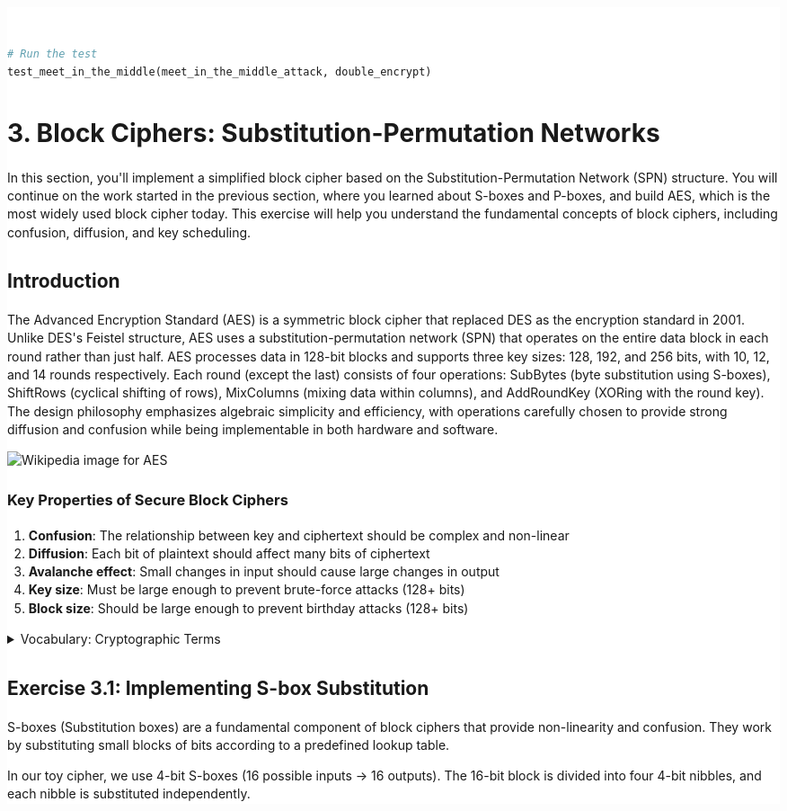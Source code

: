 
```python


# Run the test
test_meet_in_the_middle(meet_in_the_middle_attack, double_encrypt)
```

# 3. Block Ciphers: Substitution-Permutation Networks

In this section, you'll implement a simplified block cipher based on the Substitution-Permutation Network (SPN) structure. You will continue on the work started in the previous section, where you learned about S-boxes and P-boxes, and build AES, which is the most widely used block cipher today. This exercise will help you understand the fundamental concepts of block ciphers, including confusion, diffusion, and key scheduling.

## Introduction

The Advanced Encryption Standard (AES) is a symmetric block cipher that replaced DES as the encryption standard in 2001.
Unlike DES's Feistel structure, AES uses a substitution-permutation network (SPN) that operates on the entire data block in each round rather than just half.
AES processes data in 128-bit blocks and supports three key sizes: 128, 192, and 256 bits, with 10, 12, and 14 rounds respectively.
Each round (except the last) consists of four operations: SubBytes (byte substitution using S-boxes), ShiftRows (cyclical shifting of rows), MixColumns (mixing data within columns), and AddRoundKey (XORing with the round key).
The design philosophy emphasizes algebraic simplicity and efficiency, with operations carefully chosen to provide strong diffusion and confusion while being implementable in both hardware and software.

![Wikipedia image for AES](https://en.wikipedia.org/wiki/File:AES_(Rijndael)_Round_Function.png)

### Key Properties of Secure Block Ciphers

1. **Confusion**: The relationship between key and ciphertext should be complex and non-linear
2. **Diffusion**: Each bit of plaintext should affect many bits of ciphertext
3. **Avalanche effect**: Small changes in input should cause large changes in output
4. **Key size**: Must be large enough to prevent brute-force attacks (128+ bits)
5. **Block size**: Should be large enough to prevent birthday attacks (128+ bits)

<details><summary>Vocabulary: Cryptographic Terms</summary></details>


## Exercise 3.1: Implementing S-box Substitution

S-boxes (Substitution boxes) are a fundamental component of block ciphers that provide non-linearity and confusion. They work by substituting small blocks of bits according to a predefined lookup table.

In our toy cipher, we use 4-bit S-boxes (16 possible inputs → 16 outputs). The 16-bit block is divided into four 4-bit nibbles, and each nibble is substituted independently.
